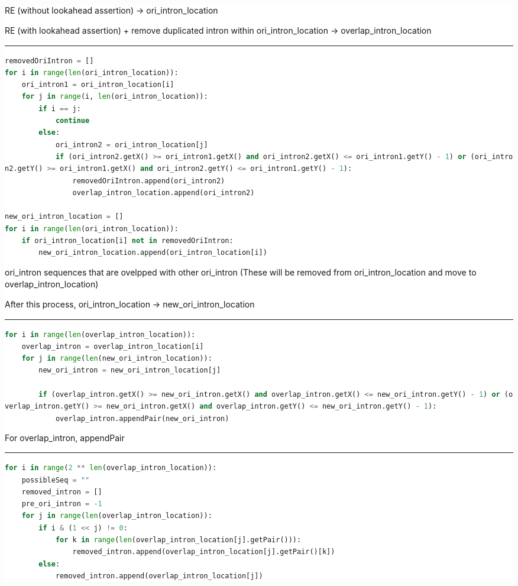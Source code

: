 RE (without lookahead assertion) -> ori_intron_location<br>

RE (with lookahead assertion) + remove duplicated intron within ori_intron_location -> overlap_intron_location<br>

-----

~~~python
removedOriIntron = []
for i in range(len(ori_intron_location)):
    ori_intron1 = ori_intron_location[i]
    for j in range(i, len(ori_intron_location)):
        if i == j:
            continue
        else:
            ori_intron2 = ori_intron_location[j]
            if (ori_intron2.getX() >= ori_intron1.getX() and ori_intron2.getX() <= ori_intron1.getY() - 1) or (ori_intron2.getY() >= ori_intron1.getX() and ori_intron2.getY() <= ori_intron1.getY() - 1):
                removedOriIntron.append(ori_intron2)
                overlap_intron_location.append(ori_intron2)

new_ori_intron_location = []               
for i in range(len(ori_intron_location)):
    if ori_intron_location[i] not in removedOriIntron:
        new_ori_intron_location.append(ori_intron_location[i])

~~~

ori_intron sequences that are ovelpped with other ori_intron (These will be removed from ori_intron_location and move to overlap_intron_location)<br>

After this process, ori_intron_location -> new_ori_intron_location<br>

-----

~~~python
for i in range(len(overlap_intron_location)):
    overlap_intron = overlap_intron_location[i]
    for j in range(len(new_ori_intron_location)):
        new_ori_intron = new_ori_intron_location[j]

        if (overlap_intron.getX() >= new_ori_intron.getX() and overlap_intron.getX() <= new_ori_intron.getY() - 1) or (overlap_intron.getY() >= new_ori_intron.getX() and overlap_intron.getY() <= new_ori_intron.getY() - 1):
            overlap_intron.appendPair(new_ori_intron)

~~~

For overlap_intron, appendPair<br>

-----

~~~python
for i in range(2 ** len(overlap_intron_location)):
    possibleSeq = ""
    removed_intron = []
    pre_ori_intron = -1
    for j in range(len(overlap_intron_location)):
        if i & (1 << j) != 0:
            for k in range(len(overlap_intron_location[j].getPair())):
                removed_intron.append(overlap_intron_location[j].getPair()[k])
        else:
            removed_intron.append(overlap_intron_location[j])

~~~
